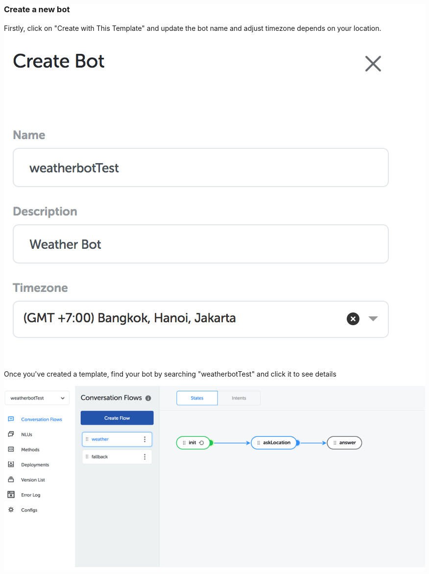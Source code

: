### Create a new bot

Firstly, click on "Create with This Template" and update the bot name and adjust timezone depends on your location.

![bte-2](./images/bot-template/bte-2.png)

Once you've created a template, find your bot by searching "weatherbotTest" and click it to see details

![bte-3](./images/bot-template/bte-3.png)
